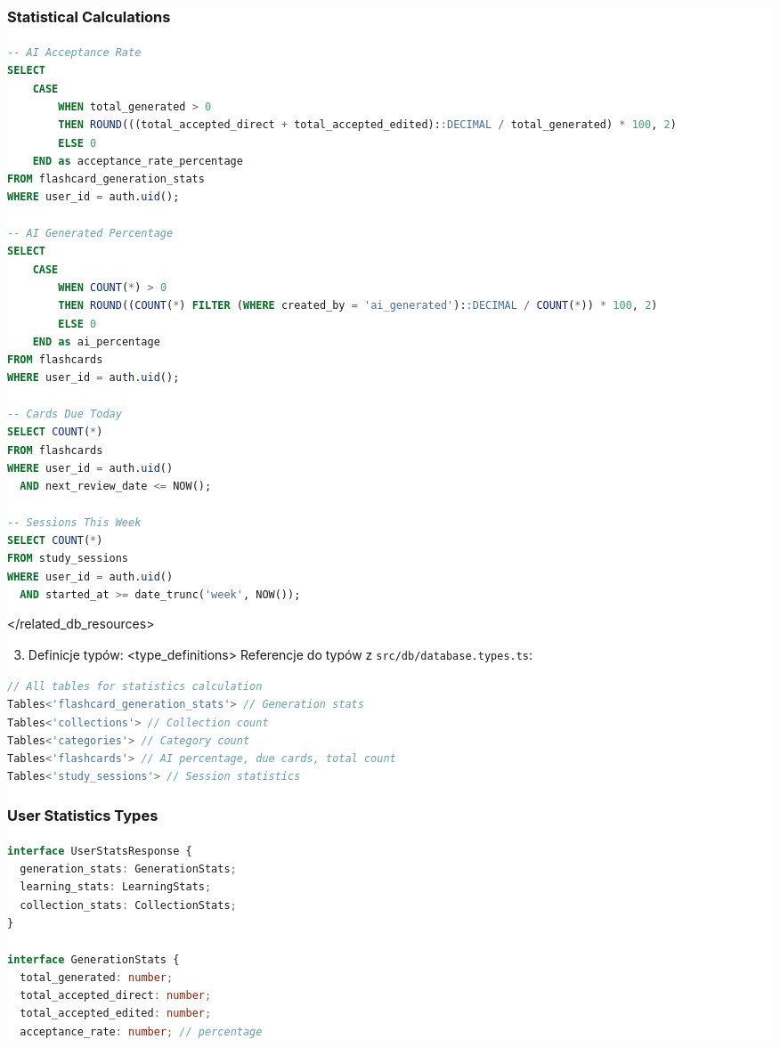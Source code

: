 ### Statistical Calculations
```sql
-- AI Acceptance Rate
SELECT 
    CASE 
        WHEN total_generated > 0 
        THEN ROUND(((total_accepted_direct + total_accepted_edited)::DECIMAL / total_generated) * 100, 2)
        ELSE 0 
    END as acceptance_rate_percentage
FROM flashcard_generation_stats 
WHERE user_id = auth.uid();

-- AI Generated Percentage
SELECT 
    CASE 
        WHEN COUNT(*) > 0 
        THEN ROUND((COUNT(*) FILTER (WHERE created_by = 'ai_generated')::DECIMAL / COUNT(*)) * 100, 2)
        ELSE 0 
    END as ai_percentage
FROM flashcards 
WHERE user_id = auth.uid();

-- Cards Due Today
SELECT COUNT(*) 
FROM flashcards 
WHERE user_id = auth.uid() 
  AND next_review_date <= NOW();

-- Sessions This Week
SELECT COUNT(*) 
FROM study_sessions 
WHERE user_id = auth.uid() 
  AND started_at >= date_trunc('week', NOW());
```
</related_db_resources>

3. Definicje typów:
<type_definitions>
Referencje do typów z `src/db/database.types.ts`:

```typescript
// All tables for statistics calculation
Tables<'flashcard_generation_stats'> // Generation stats
Tables<'collections'> // Collection count
Tables<'categories'> // Category count
Tables<'flashcards'> // AI percentage, due cards, total count
Tables<'study_sessions'> // Session statistics
```

### User Statistics Types
```typescript
interface UserStatsResponse {
  generation_stats: GenerationStats;
  learning_stats: LearningStats;
  collection_stats: CollectionStats;
}

interface GenerationStats {
  total_generated: number;
  total_accepted_direct: number;
  total_accepted_edited: number;
  acceptance_rate: number; // percentage
```